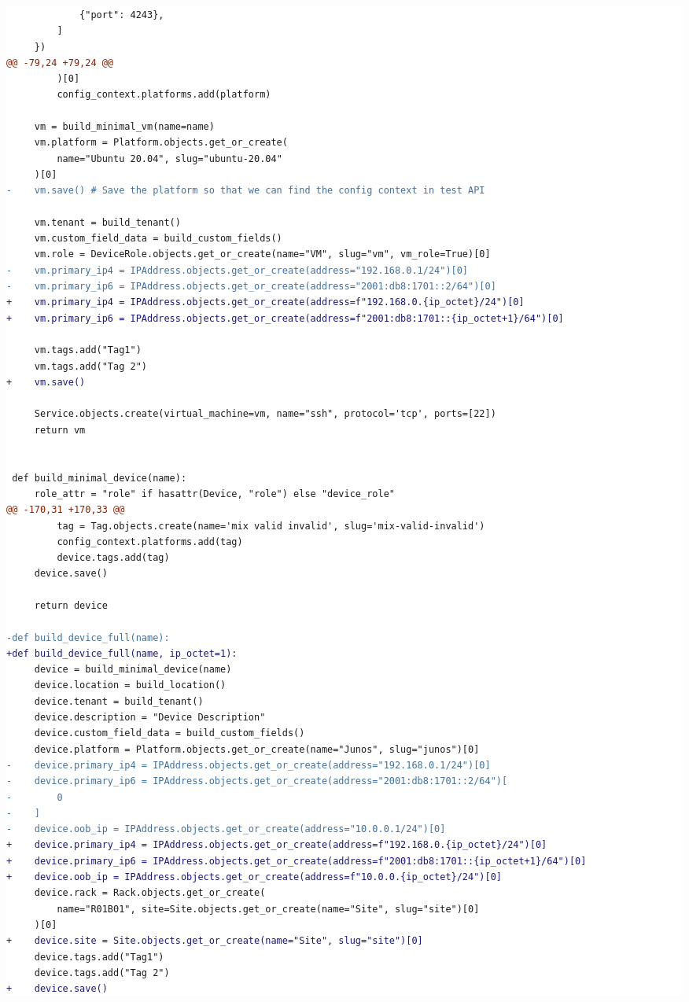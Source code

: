 ```diff
             {"port": 4243},
         ]
     })
@@ -79,24 +79,24 @@
         )[0]
         config_context.platforms.add(platform)
 
     vm = build_minimal_vm(name=name)
     vm.platform = Platform.objects.get_or_create(
         name="Ubuntu 20.04", slug="ubuntu-20.04"
     )[0]
-    vm.save() # Save the platform so that we can find the config context in test API
 
     vm.tenant = build_tenant()
     vm.custom_field_data = build_custom_fields()
     vm.role = DeviceRole.objects.get_or_create(name="VM", slug="vm", vm_role=True)[0]
-    vm.primary_ip4 = IPAddress.objects.get_or_create(address="192.168.0.1/24")[0]
-    vm.primary_ip6 = IPAddress.objects.get_or_create(address="2001:db8:1701::2/64")[0]
+    vm.primary_ip4 = IPAddress.objects.get_or_create(address=f"192.168.0.{ip_octet}/24")[0]
+    vm.primary_ip6 = IPAddress.objects.get_or_create(address=f"2001:db8:1701::{ip_octet+1}/64")[0]
 
     vm.tags.add("Tag1")
     vm.tags.add("Tag 2")
+    vm.save()
 
     Service.objects.create(virtual_machine=vm, name="ssh", protocol='tcp', ports=[22])
     return vm
 
 
 def build_minimal_device(name):
     role_attr = "role" if hasattr(Device, "role") else "device_role"
@@ -170,31 +170,33 @@
         tag = Tag.objects.create(name='mix valid invalid', slug='mix-valid-invalid')
         config_context.platforms.add(tag)
         device.tags.add(tag)
     device.save()
 
     return device
 
-def build_device_full(name):
+def build_device_full(name, ip_octet=1):
     device = build_minimal_device(name)
     device.location = build_location()
     device.tenant = build_tenant()
     device.description = "Device Description"
     device.custom_field_data = build_custom_fields()
     device.platform = Platform.objects.get_or_create(name="Junos", slug="junos")[0]
-    device.primary_ip4 = IPAddress.objects.get_or_create(address="192.168.0.1/24")[0]
-    device.primary_ip6 = IPAddress.objects.get_or_create(address="2001:db8:1701::2/64")[
-        0
-    ]
-    device.oob_ip = IPAddress.objects.get_or_create(address="10.0.0.1/24")[0]
+    device.primary_ip4 = IPAddress.objects.get_or_create(address=f"192.168.0.{ip_octet}/24")[0]
+    device.primary_ip6 = IPAddress.objects.get_or_create(address=f"2001:db8:1701::{ip_octet+1}/64")[0]
+    device.oob_ip = IPAddress.objects.get_or_create(address=f"10.0.0.{ip_octet}/24")[0]
     device.rack = Rack.objects.get_or_create(
         name="R01B01", site=Site.objects.get_or_create(name="Site", slug="site")[0]
     )[0]
+    device.site = Site.objects.get_or_create(name="Site", slug="site")[0]
     device.tags.add("Tag1")
     device.tags.add("Tag 2")
+    device.save()
```